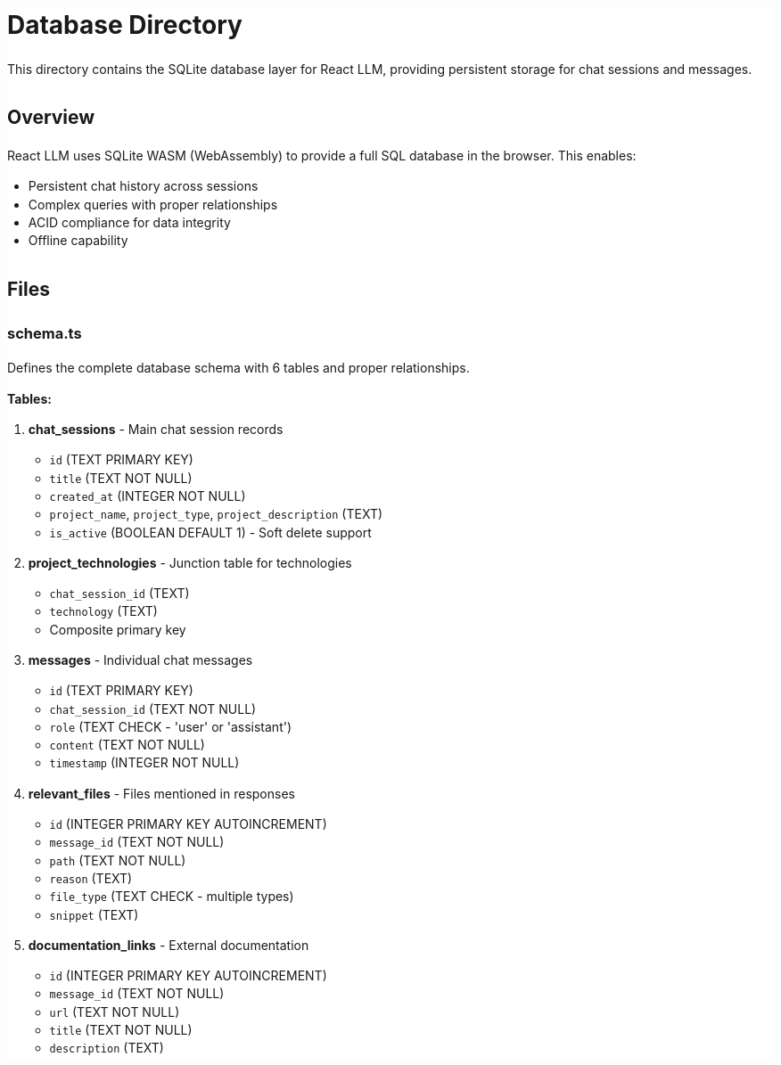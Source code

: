 # Database Directory

This directory contains the SQLite database layer for React LLM, providing persistent storage for chat sessions and messages.

## Overview

React LLM uses SQLite WASM (WebAssembly) to provide a full SQL database in the browser. This enables:
- Persistent chat history across sessions
- Complex queries with proper relationships
- ACID compliance for data integrity
- Offline capability

## Files

### schema.ts
Defines the complete database schema with 6 tables and proper relationships.

**Tables:**
1. **chat_sessions** - Main chat session records
   - `id` (TEXT PRIMARY KEY)
   - `title` (TEXT NOT NULL)
   - `created_at` (INTEGER NOT NULL)
   - `project_name`, `project_type`, `project_description` (TEXT)
   - `is_active` (BOOLEAN DEFAULT 1) - Soft delete support

2. **project_technologies** - Junction table for technologies
   - `chat_session_id` (TEXT)
   - `technology` (TEXT)
   - Composite primary key

3. **messages** - Individual chat messages
   - `id` (TEXT PRIMARY KEY)
   - `chat_session_id` (TEXT NOT NULL)
   - `role` (TEXT CHECK - 'user' or 'assistant')
   - `content` (TEXT NOT NULL)
   - `timestamp` (INTEGER NOT NULL)

4. **relevant_files** - Files mentioned in responses
   - `id` (INTEGER PRIMARY KEY AUTOINCREMENT)
   - `message_id` (TEXT NOT NULL)
   - `path` (TEXT NOT NULL)
   - `reason` (TEXT)
   - `file_type` (TEXT CHECK - multiple types)
   - `snippet` (TEXT)

5. **documentation_links** - External documentation
   - `id` (INTEGER PRIMARY KEY AUTOINCREMENT)
   - `message_id` (TEXT NOT NULL)
   - `url` (TEXT NOT NULL)
   - `title` (TEXT NOT NULL)
   - `description` (TEXT)
